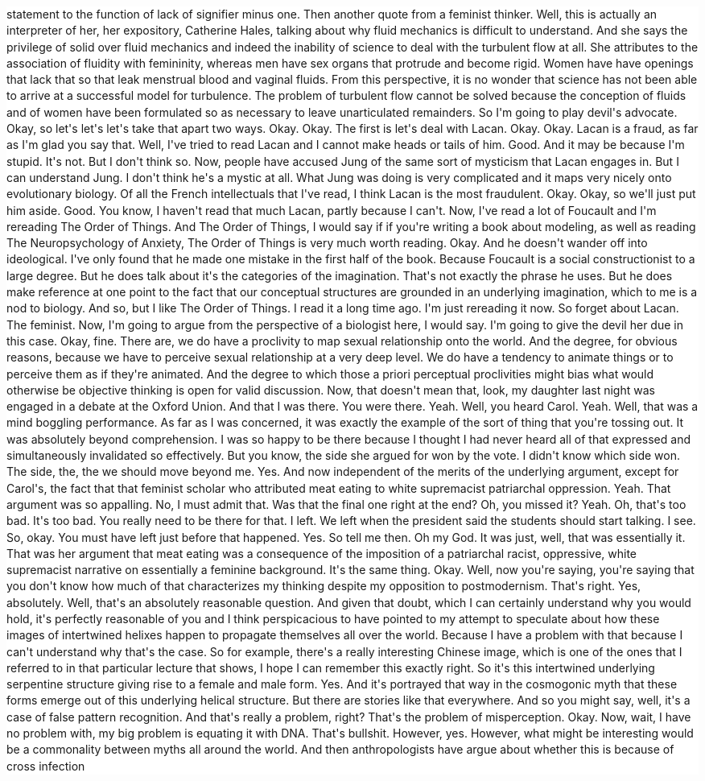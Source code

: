 statement to the function of lack of signifier minus one. Then another quote from a feminist thinker. Well, this is actually an interpreter of her, her expository, Catherine Hales, talking about why fluid mechanics is difficult to understand. And she says the privilege of solid over fluid mechanics and indeed the inability of science to deal with the turbulent flow at all. She attributes to the association of fluidity with femininity, whereas men have sex organs that protrude and become rigid. Women have have openings that lack that so that leak menstrual blood and vaginal fluids. From this perspective, it is no wonder that science has not been able to arrive at a successful model for turbulence. The problem of turbulent flow cannot be solved because the conception of fluids and of women have been formulated so as necessary to leave unarticulated remainders. So I'm going to play devil's advocate. Okay, so let's let's let's take that apart two ways. Okay. Okay. The first is let's deal with Lacan. Okay. Okay. Lacan is a fraud, as far as I'm glad you say that. Well, I've tried to read Lacan and I cannot make heads or tails of him. Good. And it may be because I'm stupid. It's not. But I don't think so. Now, people have accused Jung of the same sort of mysticism that Lacan engages in. But I can understand Jung. I don't think he's a mystic at all. What Jung was doing is very complicated and it maps very nicely onto evolutionary biology. Of all the French intellectuals that I've read, I think Lacan is the most fraudulent. Okay. Okay, so we'll just put him aside. Good. You know, I haven't read that much Lacan, partly because I can't. Now, I've read a lot of Foucault and I'm rereading The Order of Things. And The Order of Things, I would say if if you're writing a book about modeling, as well as reading The Neuropsychology of Anxiety, The Order of Things is very much worth reading. Okay. And he doesn't wander off into ideological. I've only found that he made one mistake in the first half of the book. Because Foucault is a social constructionist to a large degree. But he does talk about it's the categories of the imagination. That's not exactly the phrase he uses. But he does make reference at one point to the fact that our conceptual structures are grounded in an underlying imagination, which to me is a nod to biology. And so, but I like The Order of Things. I read it a long time ago. I'm just rereading it now. So forget about Lacan. The feminist. Now, I'm going to argue from the perspective of a biologist here, I would say. I'm going to give the devil her due in this case. Okay, fine. There are, we do have a proclivity to map sexual relationship onto the world. And the degree, for obvious reasons, because we have to perceive sexual relationship at a very deep level. We do have a tendency to animate things or to perceive them as if they're animated. And the degree to which those a priori perceptual proclivities might bias what would otherwise be objective thinking is open for valid discussion. Now, that doesn't mean that, look, my daughter last night was engaged in a debate at the Oxford Union. And that I was there. You were there. Yeah. Well, you heard Carol. Yeah. Well, that was a mind boggling performance. As far as I was concerned, it was exactly the example of the sort of thing that you're tossing out. It was absolutely beyond comprehension. I was so happy to be there because I thought I had never heard all of that expressed and simultaneously invalidated so effectively. But you know, the side she argued for won by the vote. I didn't know which side won. The side, the, the we should move beyond me. Yes. And now independent of the merits of the underlying argument, except for Carol's, the fact that that feminist scholar who attributed meat eating to white supremacist patriarchal oppression. Yeah. That argument was so appalling. No, I must admit that. Was that the final one right at the end? Oh, you missed it? Yeah. Oh, that's too bad. It's too bad. You really need to be there for that. I left. We left when the president said the students should start talking. I see. So, okay. You must have left just before that happened. Yes. So tell me then. Oh my God. It was just, well, that was essentially it. That was her argument that meat eating was a consequence of the imposition of a patriarchal racist, oppressive, white supremacist narrative on essentially a feminine background. It's the same thing. Okay. Well, now you're saying, you're saying that you don't know how much of that characterizes my thinking despite my opposition to postmodernism. That's right. Yes, absolutely. Well, that's an absolutely reasonable question. And given that doubt, which I can certainly understand why you would hold, it's perfectly reasonable of you and I think perspicacious to have pointed to my attempt to speculate about how these images of intertwined helixes happen to propagate themselves all over the world. Because I have a problem with that because I can't understand why that's the case. So for example, there's a really interesting Chinese image, which is one of the ones that I referred to in that particular lecture that shows, I hope I can remember this exactly right. So it's this intertwined underlying serpentine structure giving rise to a female and male form. Yes. And it's portrayed that way in the cosmogonic myth that these forms emerge out of this underlying helical structure. But there are stories like that everywhere. And so you might say, well, it's a case of false pattern recognition. And that's really a problem, right? That's the problem of misperception. Okay. Now, wait, I have no problem with, my big problem is equating it with DNA. That's bullshit. However, yes. However, what might be interesting would be a commonality between myths all around the world. And then anthropologists have argue about whether this is because of cross infection